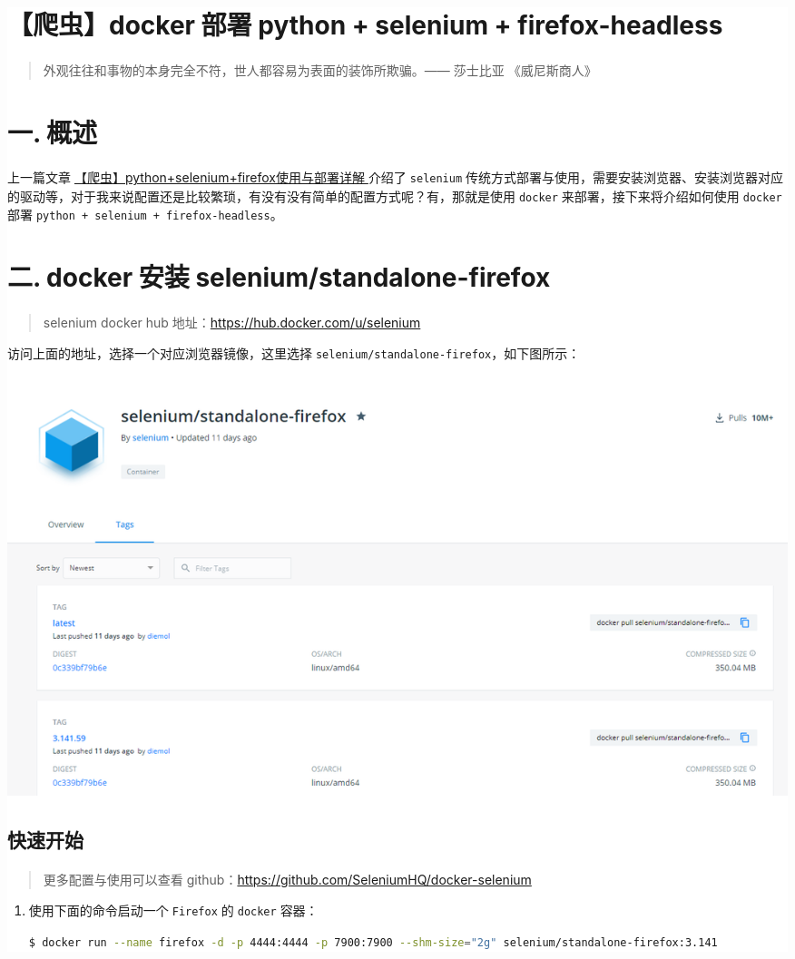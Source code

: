 # 【爬虫】docker 部署 python + selenium + firefox-headless

> 外观往往和事物的本身完全不符，世人都容易为表面的装饰所欺骗。—— 莎士比亚 《威尼斯商人》

# 一. 概述

上一篇文章 [【爬虫】python+selenium+firefox使用与部署详解 ](./【爬虫】python+selenium+firefox使用与部署详解.md)介绍了 `selenium` 传统方式部署与使用，需要安装浏览器、安装浏览器对应的驱动等，对于我来说配置还是比较繁琐，有没有没有简单的配置方式呢？有，那就是使用 `docker` 来部署，接下来将介绍如何使用 `docker` 部署 `python + selenium + firefox-headless`。

# 二. docker 安装 selenium/standalone-firefox

> selenium docker hub 地址：https://hub.docker.com/u/selenium

访问上面的地址，选择一个对应浏览器镜像，这里选择 `selenium/standalone-firefox`，如下图所示：

![image-20210815155348587](image/【爬虫】docker部署python+selenium+firefox-headless.assets/image-20210815155348587.png)

## 快速开始

> 更多配置与使用可以查看 github：https://github.com/SeleniumHQ/docker-selenium

1. 使用下面的命令启动一个 `Firefox` 的 `docker` 容器：

   ```sh
   $ docker run --name firefox -d -p 4444:4444 -p 7900:7900 --shm-size="2g" selenium/standalone-firefox:3.141
   ```
